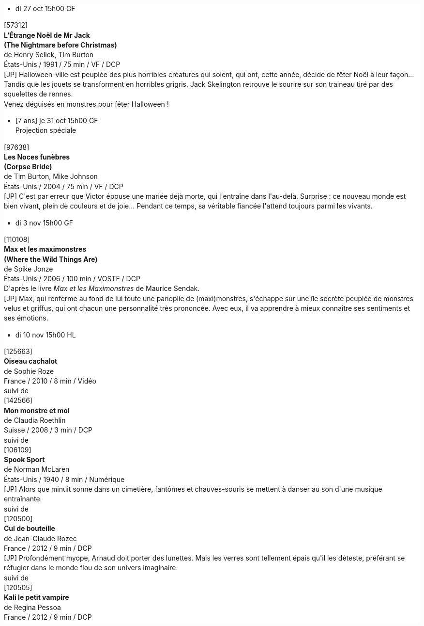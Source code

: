 - di 27 oct 15h00 GF

[57312]  
**L'Étrange Noël de Mr Jack**  
**(The Nightmare before Christmas)**  
de Henry Selick, Tim Burton  
États-Unis / 1991 / 75 min / VF / DCP  
[JP] Halloween-ville est peuplée des plus horribles créatures qui soient, qui ont, cette année, décidé de fêter Noël à leur façon... Tandis que les jouets se transforment en horribles grigris, Jack Skelington retrouve le sourire sur son traineau tiré par des squelettes de rennes.  
Venez déguisés en monstres pour fêter Halloween !

- [7 ans] je 31 oct 15h00 GF  
  Projection spéciale

[97638]  
**Les Noces funèbres**  
**(Corpse Bride)**  
de Tim Burton, Mike Johnson  
États-Unis / 2004 / 75 min / VF / DCP  
[JP] C'est par erreur que Victor épouse une mariée déjà morte, qui l'entraîne dans l'au-delà. Surprise : ce nouveau monde est bien vivant, plein de couleurs et de joie... Pendant ce temps, sa véritable fiancée l'attend toujours parmi les vivants.

- di 3 nov 15h00 GF

[110108]  
**Max et les maximonstres**  
**(Where the Wild Things Are)**  
de Spike Jonze  
États-Unis / 2006 / 100 min / VOSTF / DCP  
D'après le livre _Max et les Maximonstres_ de Maurice Sendak.  
[JP] Max, qui renferme au fond de lui toute une panoplie de (maxi)monstres, s'échappe sur une île secrète peuplée de monstres velus et griffus, qui ont chacun une personnalité très prononcée. Avec eux, il va apprendre à mieux connaître ses sentiments et ses émotions.

- di 10 nov 15h00 HL

[125663]  
**Oiseau cachalot**  
de Sophie Roze  
France / 2010 / 8 min / Vidéo  
suivi de  
[142566]  
**Mon monstre et moi**  
de Claudia Roethlin  
Suisse / 2008 / 3 min / DCP  
suivi de  
[106109]  
**Spook Sport**  
de Norman McLaren  
États-Unis / 1940 / 8 min / Numérique  
[JP] Alors que minuit sonne dans un cimetière, fantômes et chauves-souris se mettent à danser au son d'une musique entraînante.  
suivi de  
[120500]  
**Cul de bouteille**  
de Jean-Claude Rozec  
France / 2012 / 9 min / DCP  
[JP] Profondément myope, Arnaud doit porter des lunettes. Mais les verres sont tellement épais qu'il les déteste, préférant se réfugier dans le monde flou de son univers imaginaire.  
suivi de  
[120505]  
**Kali le petit vampire**  
de Regina Pessoa  
France / 2012 / 9 min / DCP  